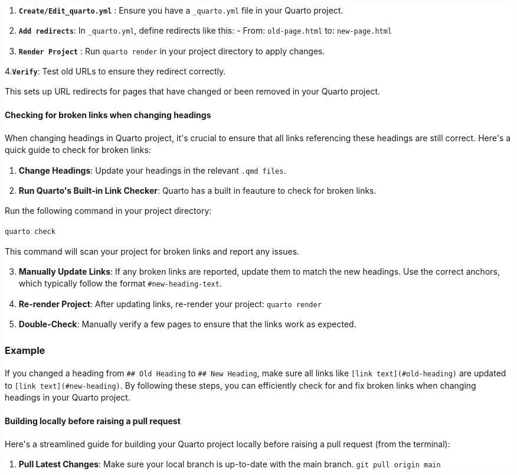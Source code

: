 1.  **`Create/Edit_quarto.yml`** : Ensure you have a `_quarto.yml` file
    in your Quarto project.

2.  **`Add redirects`**: In `_quarto.yml`, define redirects like this: -
    From: `old-page.html` to: `new-page.html`

3.  **`Render Project`** : Run `quarto render` in your project directory
    to apply changes.

4.**`Verify`**: Test old URLs to ensure they redirect correctly.

This sets up URL redirects for pages that have changed or been removed
in your Quarto project.

#### Checking for broken links when changing headings

When changing headings in Quarto project, it's crucial to ensure that
all links referencing these headings are still correct. Here's a quick
guide to check for broken links:

1.  **Change Headings**: Update your headings in the relevant
    `.qmd files`.

2.  **Run Quarto's Built-in Link Checker**: Quarto has a built in
    feauture to check for broken links.

Run the following command in your project directory:

`quarto check`

This command will scan your project for broken links and report any
issues.

3.  **Manually Update Links**: If any broken links are reported, update
    them to match the new headings. Use the correct anchors, which
    typically follow the format `#new-heading-text`.

4.  **Re-render Project**: After updating links, re-render your project:
    `quarto render`

5.  **Double-Check**: Manually verify a few pages to ensure that the
    links work as expected.

### Example

If you changed a heading from `## Old Heading` to `## New Heading`, make
sure all links like `[link text](#old-heading)` are updated to
`[link text](#new-heading)`. By following these steps, you can
efficiently check for and fix broken links when changing headings in
your Quarto project.

#### Building locally before raising a pull request

Here's a streamlined guide for building your Quarto project locally
before raising a pull request (from the terminal):

1.  **Pull Latest Changes**: Make sure your local branch is up-to-date
    with the main branch. `git pull origin main`
